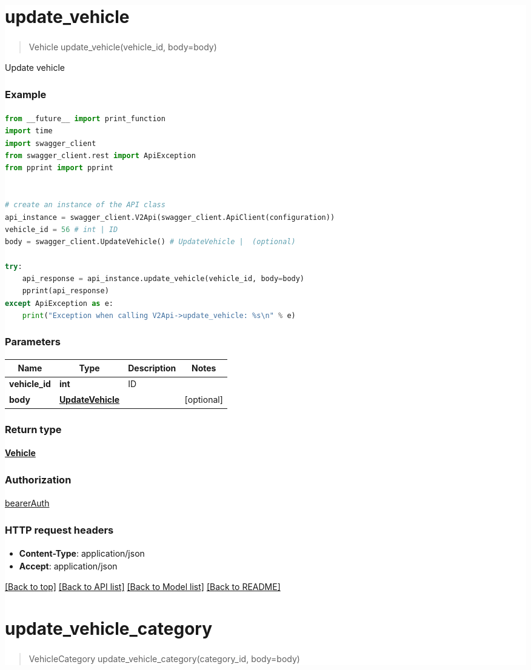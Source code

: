 # **update_vehicle**
> Vehicle update_vehicle(vehicle_id, body=body)



Update vehicle

### Example
```python
from __future__ import print_function
import time
import swagger_client
from swagger_client.rest import ApiException
from pprint import pprint


# create an instance of the API class
api_instance = swagger_client.V2Api(swagger_client.ApiClient(configuration))
vehicle_id = 56 # int | ID
body = swagger_client.UpdateVehicle() # UpdateVehicle |  (optional)

try:
    api_response = api_instance.update_vehicle(vehicle_id, body=body)
    pprint(api_response)
except ApiException as e:
    print("Exception when calling V2Api->update_vehicle: %s\n" % e)
```

### Parameters

Name | Type | Description  | Notes
------------- | ------------- | ------------- | -------------
 **vehicle_id** | **int**| ID | 
 **body** | [**UpdateVehicle**](UpdateVehicle.md)|  | [optional] 

### Return type

[**Vehicle**](Vehicle.md)

### Authorization

[bearerAuth](../README.md#bearerAuth)

### HTTP request headers

 - **Content-Type**: application/json
 - **Accept**: application/json

[[Back to top]](#) [[Back to API list]](../README.md#documentation-for-api-endpoints) [[Back to Model list]](../README.md#documentation-for-models) [[Back to README]](../README.md)

# **update_vehicle_category**
> VehicleCategory update_vehicle_category(category_id, body=body)
